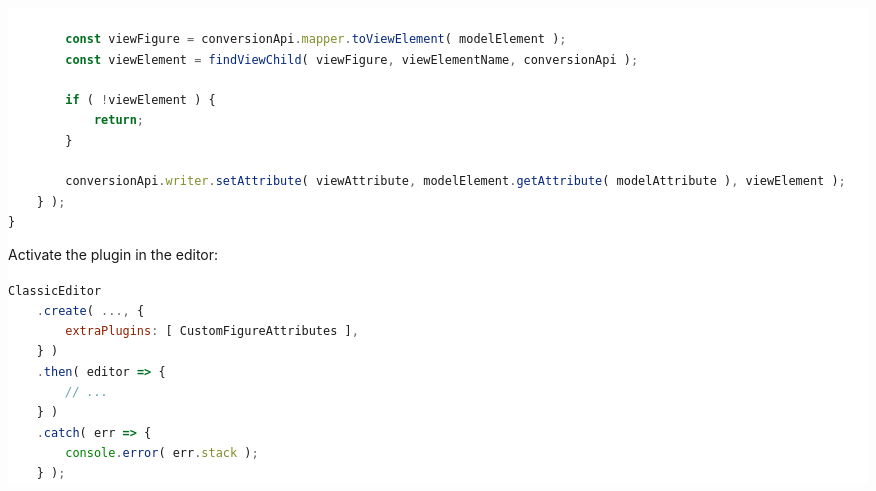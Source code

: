 ```js

		const viewFigure = conversionApi.mapper.toViewElement( modelElement );
		const viewElement = findViewChild( viewFigure, viewElementName, conversionApi );

		if ( !viewElement ) {
			return;
		}

		conversionApi.writer.setAttribute( viewAttribute, modelElement.getAttribute( modelAttribute ), viewElement );
	} );
}
```

Activate the plugin in the editor:

```js
ClassicEditor
	.create( ..., {
		extraPlugins: [ CustomFigureAttributes ],
	} )
	.then( editor => {
		// ...
	} )
	.catch( err => {
		console.error( err.stack );
	} );
```
